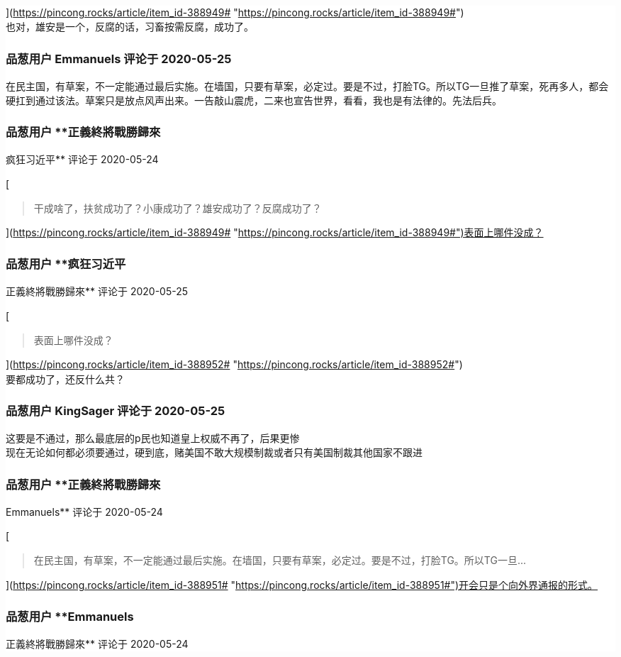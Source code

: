 ](https://pincong.rocks/article/item_id-388949# "https://pincong.rocks/article/item_id-388949#")  
也对，雄安是一个，反腐的话，习畜按需反腐，成功了。
        


            
### 品葱用户 **Emmanuels** 评论于 2020-05-25
        
在民主国，有草案，不一定能通过最后实施。在墙国，只要有草案，必定过。要是不过，打脸TG。所以TG一旦推了草案，死再多人，都会硬扛到通过该法。草案只是放点风声出来。一告敲山震虎，二来也宣告世界，看看，我也是有法律的。先法后兵。
        


            
### 品葱用户 **正義終將戰勝歸來 
疯狂习近平** 评论于 2020-05-24
        
[

> 干成啥了，扶贫成功了？小康成功了？雄安成功了？反腐成功了？

](https://pincong.rocks/article/item_id-388949# "https://pincong.rocks/article/item_id-388949#")表面上哪件没成？
        


            
### 品葱用户 **疯狂习近平 
正義終將戰勝歸來** 评论于 2020-05-25
        
[

> 表面上哪件没成？

](https://pincong.rocks/article/item_id-388952# "https://pincong.rocks/article/item_id-388952#")  
要都成功了，还反什么共？
        


            
### 品葱用户 **KingSager** 评论于 2020-05-25
        
这要是不通过，那么最底层的p民也知道皇上权威不再了，后果更惨  
现在无论如何都必须要通过，硬到底，赌美国不敢大规模制裁或者只有美国制裁其他国家不跟进
        


            
### 品葱用户 **正義終將戰勝歸來 
Emmanuels** 评论于 2020-05-24
        
[

> 在民主国，有草案，不一定能通过最后实施。在墙国，只要有草案，必定过。要是不过，打脸TG。所以TG一旦...

](https://pincong.rocks/article/item_id-388951# "https://pincong.rocks/article/item_id-388951#")开会只是个向外界通报的形式。
        


            
### 品葱用户 **Emmanuels 
正義終將戰勝歸來** 评论于 2020-05-24
        